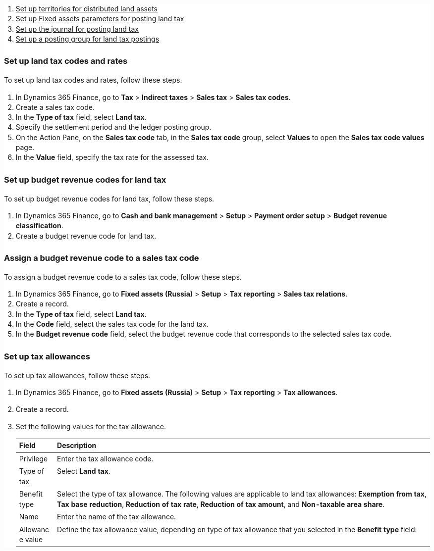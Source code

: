 1. [Set up territories for distributed land assets](#set-up-territories-for-distributed-land-assets)
1. [Set up Fixed assets parameters for posting land tax](#set-up-fixed-assets-parameters-for-posting-land-tax)
1. [Set up the journal for posting land tax](#set-up-the-journal-for-posting-land-tax)
1. [Set up a posting group for land tax postings](#set-up-a-posting-group-for-land-tax-postings)

### Set up land tax codes and rates

To set up land tax codes and rates, follow these steps.

1. In Dynamics 365 Finance, go to **Tax** \> **Indirect taxes** \> **Sales tax** \> **Sales tax codes**.
1. Create a sales tax code.
1. In the **Type of tax** field, select **Land tax**.
1. Specify the settlement period and the ledger posting group.
1. On the Action Pane, on the **Sales tax code** tab, in the **Sales tax code** group, select **Values** to open the **Sales tax code values** page.
1. In the **Value** field, specify the tax rate for the assessed tax.

### Set up budget revenue codes for land tax

To set up budget revenue codes for land tax, follow these steps.

1. In Dynamics 365 Finance, go to **Cash and bank management** \> **Setup** \> **Payment order setup** \> **Budget revenue classification**.
1. Create a budget revenue code for land tax.

### Assign a budget revenue code to a sales tax code

To assign a budget revenue code to a sales tax code, follow these steps.

1. In Dynamics 365 Finance, go to **Fixed assets (Russia)** \> **Setup** \> **Tax reporting** \> **Sales tax relations**.
1. Create a record.
1. In the **Type of tax** field, select **Land tax**.
1. In the **Code** field, select the sales tax code for the land tax.
1. In the **Budget revenue code** field, select the budget revenue code that
    corresponds to the selected sales tax code.

### Set up tax allowances

To set up tax allowances, follow these steps.

1. In Dynamics 365 Finance, go to **Fixed assets (Russia)** \> **Setup** \> **Tax reporting** \> **Tax allowances**.
1. Create a record.
1. Set the following values for the tax allowance.

    | Field       | Description                                                                                                                                                                                                                       |
    |-----------------|---------------------------------------------------------------------------------------------------------------------------------------------------------------------------------------------------------------------------------------|
    | Privilege       | Enter the tax allowance code.                                                                                                                                                                                                         |
    | Type of tax     | Select **Land tax**.                                                                                                                                                                                                                  |
    | Benefit type    | Select the type of tax allowance. The following values are applicable to land tax allowances: **Exemption from tax**, **Tax base reduction**, **Reduction of tax rate**, **Reduction of tax amount**, and **Non-taxable area share**. |
    | Name            | Enter the name of the tax allowance.                                                                                                                                                                                                  |
    | Allowance value | Define the tax allowance value, depending on type of tax allowance that you selected in the **Benefit type** field:                                                                                                                   |
